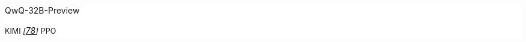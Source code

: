 <span class="ltx_td ltx_nopad_r ltx_align_center" id="S3.T1.19.1.1.5.3.1.2.1">QwQ-32B-Preview</span></span>
</span></span><span class="ltx_text" id="S3.T1.19.1.1.5.4"></span><span class="ltx_text" id="S3.T1.19.1.1.5.5" style="font-size:90%;"></span>
</td>
</tr>
<tr class="ltx_tr" id="S3.T1.20.2.2">
<td class="ltx_td ltx_align_left ltx_border_r ltx_border_t" id="S3.T1.20.2.2.2">
<span class="ltx_text" id="S3.T1.20.2.2.2.1" style="font-size:90%;">KIMI </span><cite class="ltx_cite ltx_citemacro_cite"><span class="ltx_text" id="S3.T1.20.2.2.2.2.1" style="font-size:90%;">[</span><a class="ltx_ref" href="https://arxiv.org/html/2503.16419v1#bib.bib78" title="">78</a><span class="ltx_text" id="S3.T1.20.2.2.2.3.2" style="font-size:90%;">]</span></cite>
</td>
<td class="ltx_td ltx_align_center ltx_border_r ltx_border_t" id="S3.T1.20.2.2.3"><span class="ltx_text" id="S3.T1.20.2.2.3.1" style="font-size:90%;">PPO</span></td>
<td class="ltx_td ltx_align_center ltx_border_r ltx_border_t" id="S3.T1.20.2.2.1"><math alttext="\begin{cases}\;\lambda&amp;\!\text{if correct},\lambda=0.5\!-\!\frac{L(y_{\text{%
pred}})-L_{\min}}{L_{\max}-L_{\min}}\\